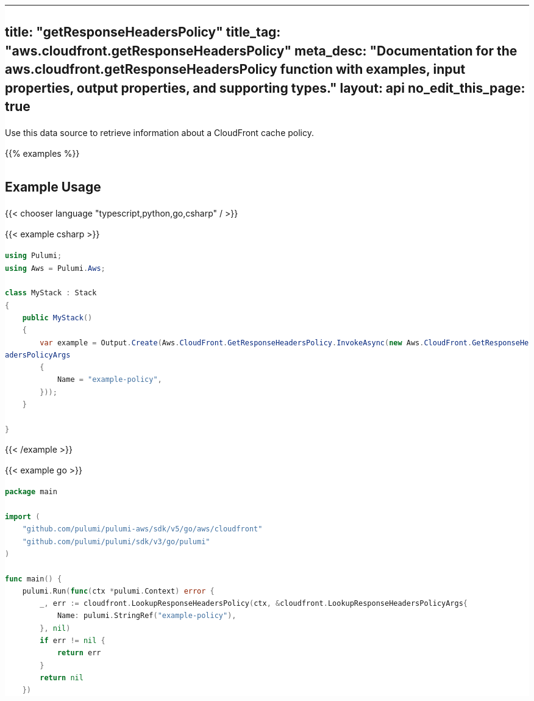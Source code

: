 
---
title: "getResponseHeadersPolicy"
title_tag: "aws.cloudfront.getResponseHeadersPolicy"
meta_desc: "Documentation for the aws.cloudfront.getResponseHeadersPolicy function with examples, input properties, output properties, and supporting types."
layout: api
no_edit_this_page: true
---






Use this data source to retrieve information about a CloudFront cache policy.


{{% examples %}}

## Example Usage

{{< chooser language "typescript,python,go,csharp" / >}}





{{< example csharp >}}

```csharp
using Pulumi;
using Aws = Pulumi.Aws;

class MyStack : Stack
{
    public MyStack()
    {
        var example = Output.Create(Aws.CloudFront.GetResponseHeadersPolicy.InvokeAsync(new Aws.CloudFront.GetResponseHeadersPolicyArgs
        {
            Name = "example-policy",
        }));
    }

}
```


{{< /example >}}


{{< example go >}}

```go
package main

import (
	"github.com/pulumi/pulumi-aws/sdk/v5/go/aws/cloudfront"
	"github.com/pulumi/pulumi/sdk/v3/go/pulumi"
)

func main() {
	pulumi.Run(func(ctx *pulumi.Context) error {
		_, err := cloudfront.LookupResponseHeadersPolicy(ctx, &cloudfront.LookupResponseHeadersPolicyArgs{
			Name: pulumi.StringRef("example-policy"),
		}, nil)
		if err != nil {
			return err
		}
		return nil
	})
```